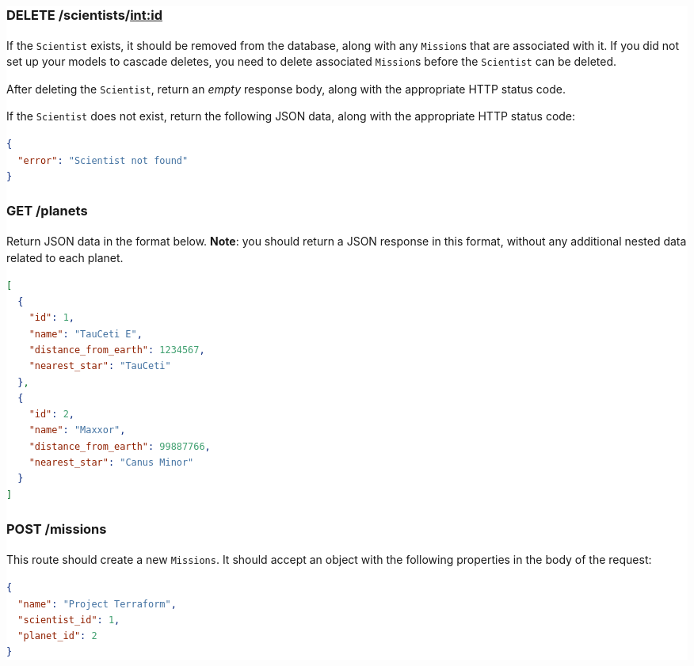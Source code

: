 ### DELETE /scientists/<int:id>

If the `Scientist` exists, it should be removed from the database, along with
any `Mission`s that are associated with it. If you did not set up your models to
cascade deletes, you need to delete associated `Mission`s before the `Scientist`
can be deleted.

After deleting the `Scientist`, return an _empty_ response body, along with the
appropriate HTTP status code.

If the `Scientist` does not exist, return the following JSON data, along with
the appropriate HTTP status code:

```json
{
  "error": "Scientist not found"
}
```

### GET /planets

Return JSON data in the format below. **Note**: you should return a JSON
response in this format, without any additional nested data related to each
planet.

```json
[
  {
    "id": 1,
    "name": "TauCeti E",
    "distance_from_earth": 1234567,
    "nearest_star": "TauCeti"
  },
  {
    "id": 2,
    "name": "Maxxor",
    "distance_from_earth": 99887766,
    "nearest_star": "Canus Minor"
  }
]
```

### POST /missions

This route should create a new `Missions`. It should accept an object with the
following properties in the body of the request:

```json
{
  "name": "Project Terraform",
  "scientist_id": 1,
  "planet_id": 2
}
```

